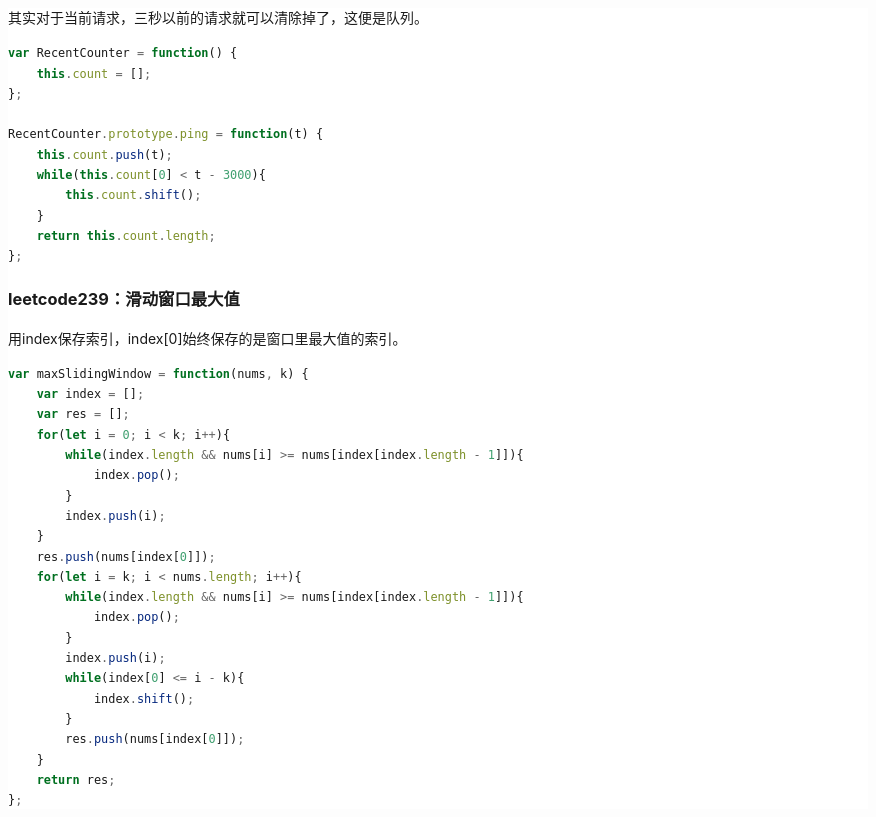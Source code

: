 其实对于当前请求，三秒以前的请求就可以清除掉了，这便是队列。

```javascript
var RecentCounter = function() {
    this.count = [];
};

RecentCounter.prototype.ping = function(t) {
    this.count.push(t);
    while(this.count[0] < t - 3000){
        this.count.shift();
    }
    return this.count.length;
};

```

### leetcode239：滑动窗口最大值

用index保存索引，index[0]始终保存的是窗口里最大值的索引。

```javascript
var maxSlidingWindow = function(nums, k) {
    var index = [];
    var res = [];
    for(let i = 0; i < k; i++){
        while(index.length && nums[i] >= nums[index[index.length - 1]]){
            index.pop();
        }
        index.push(i);
    }
    res.push(nums[index[0]]);
    for(let i = k; i < nums.length; i++){
        while(index.length && nums[i] >= nums[index[index.length - 1]]){
            index.pop();
        }
        index.push(i);
        while(index[0] <= i - k){
            index.shift();
        }
        res.push(nums[index[0]]);
    }
    return res;
};
```

